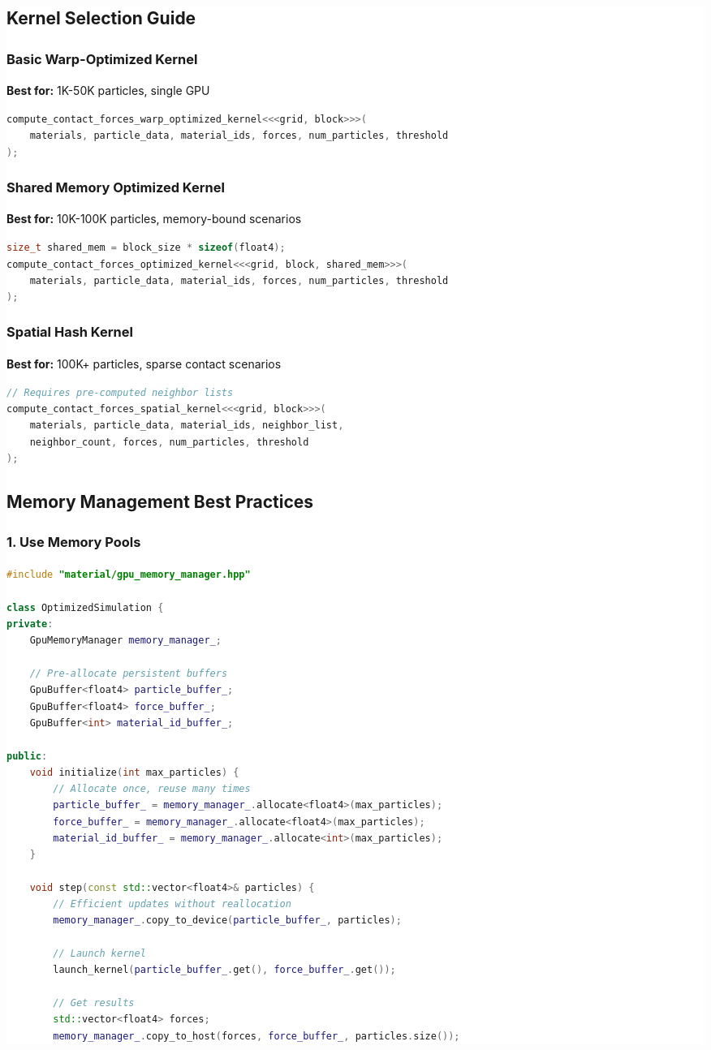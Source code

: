 ## Kernel Selection Guide

### Basic Warp-Optimized Kernel
**Best for:** 1K-50K particles, single GPU
```cpp
compute_contact_forces_warp_optimized_kernel<<<grid, block>>>(
    materials, particle_data, material_ids, forces, num_particles, threshold
);
```

### Shared Memory Optimized Kernel
**Best for:** 10K-100K particles, memory-bound scenarios
```cpp
size_t shared_mem = block_size * sizeof(float4);
compute_contact_forces_optimized_kernel<<<grid, block, shared_mem>>>(
    materials, particle_data, material_ids, forces, num_particles, threshold
);
```

### Spatial Hash Kernel
**Best for:** 100K+ particles, sparse contact scenarios
```cpp
// Requires pre-computed neighbor lists
compute_contact_forces_spatial_kernel<<<grid, block>>>(
    materials, particle_data, material_ids, neighbor_list, 
    neighbor_count, forces, num_particles, threshold
);
```

## Memory Management Best Practices

### 1. Use Memory Pools
```cpp
#include "material/gpu_memory_manager.hpp"

class OptimizedSimulation {
private:
    GpuMemoryManager memory_manager_;
    
    // Pre-allocate persistent buffers
    GpuBuffer<float4> particle_buffer_;
    GpuBuffer<float4> force_buffer_;
    GpuBuffer<int> material_id_buffer_;
    
public:
    void initialize(int max_particles) {
        // Allocate once, reuse many times
        particle_buffer_ = memory_manager_.allocate<float4>(max_particles);
        force_buffer_ = memory_manager_.allocate<float4>(max_particles);
        material_id_buffer_ = memory_manager_.allocate<int>(max_particles);
    }
    
    void step(const std::vector<float4>& particles) {
        // Efficient updates without reallocation
        memory_manager_.copy_to_device(particle_buffer_, particles);
        
        // Launch kernel
        launch_kernel(particle_buffer_.get(), force_buffer_.get());
        
        // Get results
        std::vector<float4> forces;
        memory_manager_.copy_to_host(forces, force_buffer_, particles.size());
```